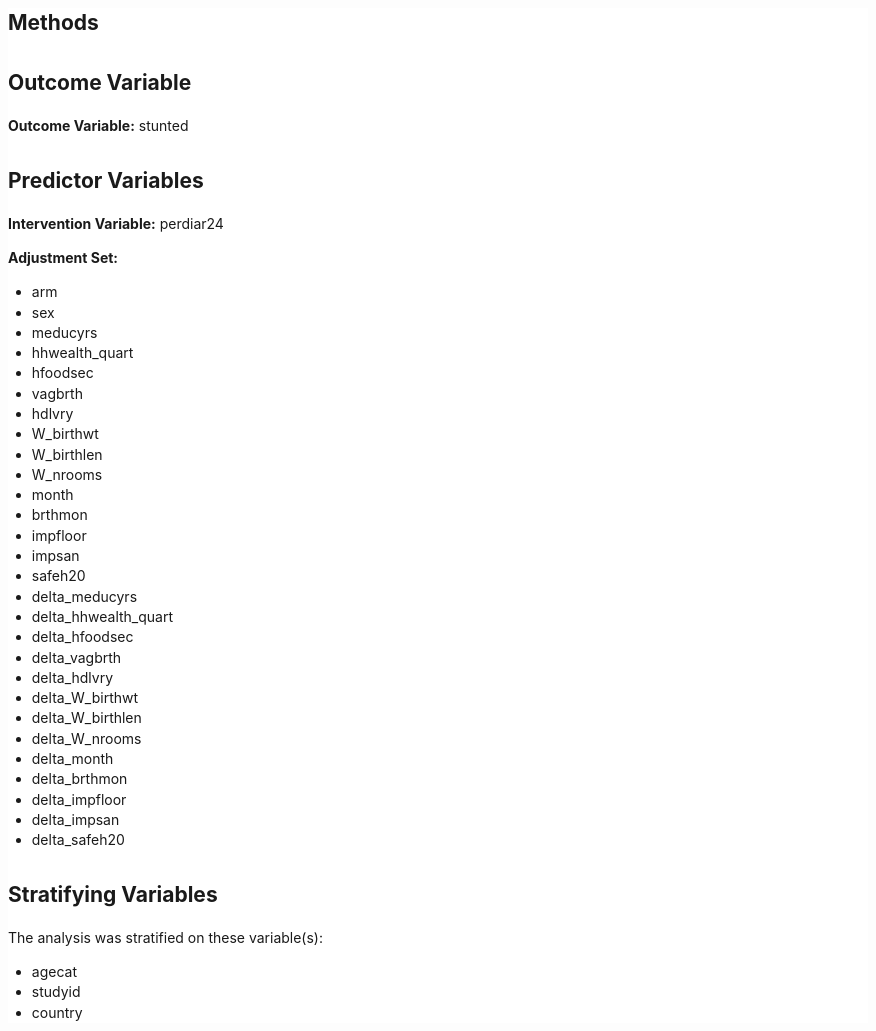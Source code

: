 





## Methods
## Outcome Variable

**Outcome Variable:** stunted

## Predictor Variables

**Intervention Variable:** perdiar24

**Adjustment Set:**

* arm
* sex
* meducyrs
* hhwealth_quart
* hfoodsec
* vagbrth
* hdlvry
* W_birthwt
* W_birthlen
* W_nrooms
* month
* brthmon
* impfloor
* impsan
* safeh20
* delta_meducyrs
* delta_hhwealth_quart
* delta_hfoodsec
* delta_vagbrth
* delta_hdlvry
* delta_W_birthwt
* delta_W_birthlen
* delta_W_nrooms
* delta_month
* delta_brthmon
* delta_impfloor
* delta_impsan
* delta_safeh20

## Stratifying Variables

The analysis was stratified on these variable(s):

* agecat
* studyid
* country
